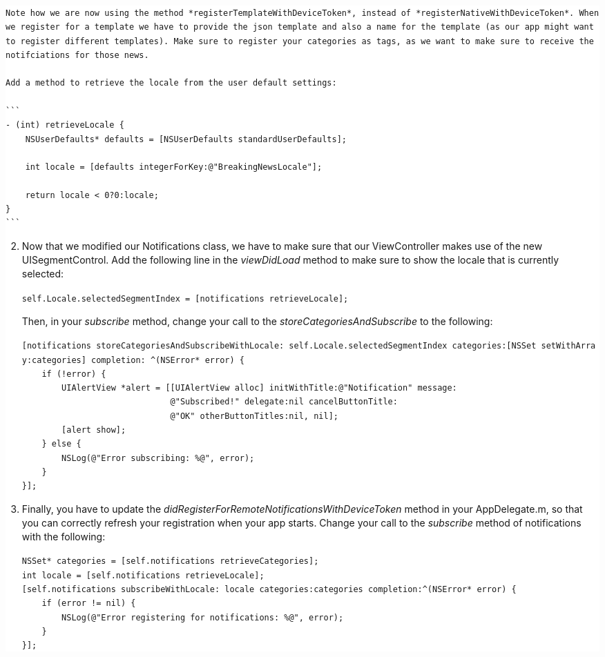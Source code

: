     Note how we are now using the method *registerTemplateWithDeviceToken*, instead of *registerNativeWithDeviceToken*. When we register for a template we have to provide the json template and also a name for the template (as our app might want to register different templates). Make sure to register your categories as tags, as we want to make sure to receive the notifciations for those news.

    Add a method to retrieve the locale from the user default settings:

    ```
    - (int) retrieveLocale {
        NSUserDefaults* defaults = [NSUserDefaults standardUserDefaults];

        int locale = [defaults integerForKey:@"BreakingNewsLocale"];

        return locale < 0?0:locale;
    }
    ```

2. Now that we modified our Notifications class, we have to make sure that our ViewController makes use of the new UISegmentControl. Add the following line in the *viewDidLoad* method to make sure to show the locale that is currently selected:

    ```
    self.Locale.selectedSegmentIndex = [notifications retrieveLocale];
    ```

    Then, in your *subscribe* method, change your call to the *storeCategoriesAndSubscribe* to the following:

    ```
    [notifications storeCategoriesAndSubscribeWithLocale: self.Locale.selectedSegmentIndex categories:[NSSet setWithArray:categories] completion: ^(NSError* error) {
        if (!error) {
            UIAlertView *alert = [[UIAlertView alloc] initWithTitle:@"Notification" message:
                                  @"Subscribed!" delegate:nil cancelButtonTitle:
                                  @"OK" otherButtonTitles:nil, nil];
            [alert show];
        } else {
            NSLog(@"Error subscribing: %@", error);
        }
    }];
    ```

3. Finally, you have to update the *didRegisterForRemoteNotificationsWithDeviceToken* method in your AppDelegate.m, so that you can correctly refresh your registration when your app starts. Change your call to the *subscribe* method of notifications with the following:

    ```
    NSSet* categories = [self.notifications retrieveCategories];
    int locale = [self.notifications retrieveLocale];
    [self.notifications subscribeWithLocale: locale categories:categories completion:^(NSError* error) {
        if (error != nil) {
            NSLog(@"Error registering for notifications: %@", error);
        }
    }];
    ```


[13]: ./media/notification-hubs-ios-send-localized-breaking-news/ios_localized1.png
[14]: ./media/notification-hubs-ios-send-localized-breaking-news/ios_localized2.png
[How To: Service Bus Notification Hubs (iOS Apps)]: http://msdn.microsoft.com/zh-cn/library/jj927168.aspx
[Submit an app page]: http://go.microsoft.com/fwlink/p/?LinkID=266582
[My Applications]: http://go.microsoft.com/fwlink/p/?LinkId=262039
[wns object]: http://go.microsoft.com/fwlink/p/?LinkId=260591
[Notification Hubs Guidance]: http://msdn.microsoft.com/zh-cn/library/jj927170.aspx
[Notification Hubs How-To for iOS]: http://msdn.microsoft.com/zh-cn/library/jj927168.aspx